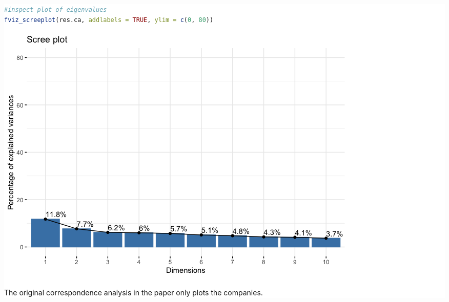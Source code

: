``` r
#inspect plot of eigenvalues
fviz_screeplot(res.ca, addlabels = TRUE, ylim = c(0, 80))
```

![](Week-3_files/figure-markdown_github/unnamed-chunk-32-1.png)

The original correspondence analysis in the paper only plots the companies.
